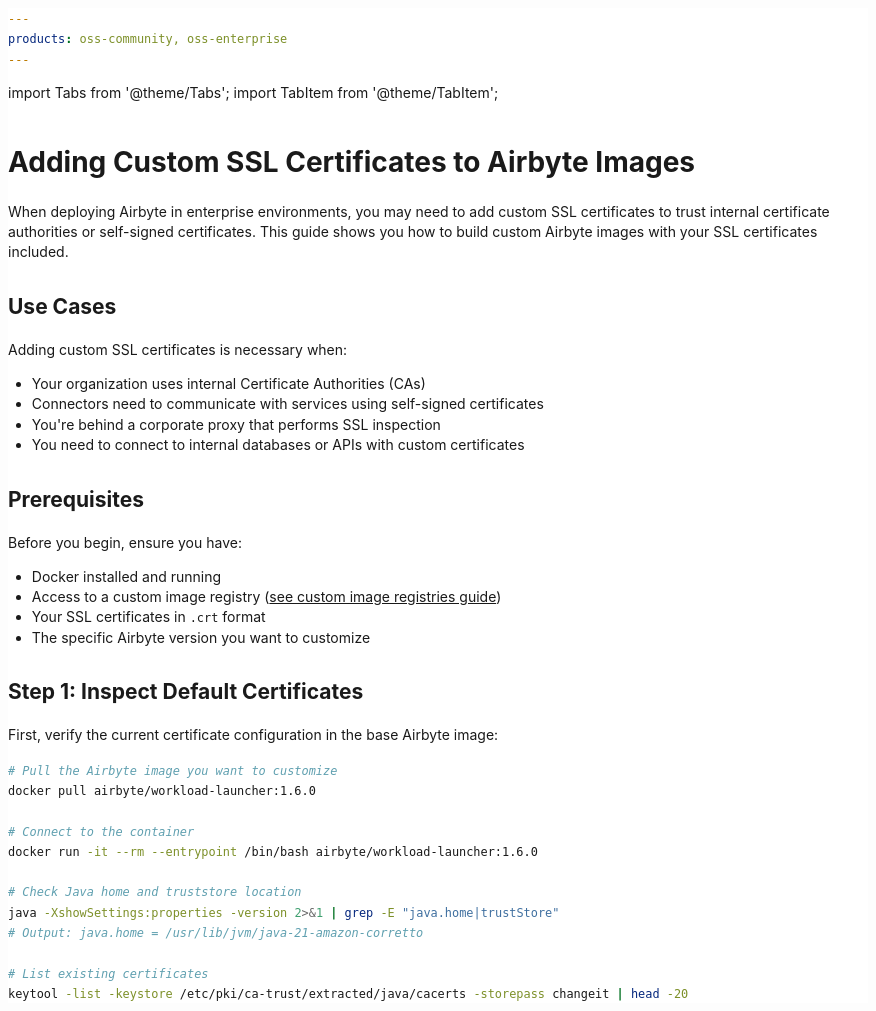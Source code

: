 ```yaml
---
products: oss-community, oss-enterprise
---
```


import Tabs from '@theme/Tabs';
import TabItem from '@theme/TabItem';

# Adding Custom SSL Certificates to Airbyte Images

When deploying Airbyte in enterprise environments, you may need to add custom SSL certificates to trust internal certificate authorities or self-signed certificates. This guide shows you how to build custom Airbyte images with your SSL certificates included.

## Use Cases

Adding custom SSL certificates is necessary when:
- Your organization uses internal Certificate Authorities (CAs)
- Connectors need to communicate with services using self-signed certificates
- You're behind a corporate proxy that performs SSL inspection
- You need to connect to internal databases or APIs with custom certificates

## Prerequisites

Before you begin, ensure you have:
- Docker installed and running
- Access to a custom image registry ([see custom image registries guide](./custom-image-registries.md))
- Your SSL certificates in `.crt` format
- The specific Airbyte version you want to customize

## Step 1: Inspect Default Certificates

First, verify the current certificate configuration in the base Airbyte image:

```bash
# Pull the Airbyte image you want to customize
docker pull airbyte/workload-launcher:1.6.0

# Connect to the container
docker run -it --rm --entrypoint /bin/bash airbyte/workload-launcher:1.6.0

# Check Java home and truststore location
java -XshowSettings:properties -version 2>&1 | grep -E "java.home|trustStore"
# Output: java.home = /usr/lib/jvm/java-21-amazon-corretto

# List existing certificates
keytool -list -keystore /etc/pki/ca-trust/extracted/java/cacerts -storepass changeit | head -20
```

